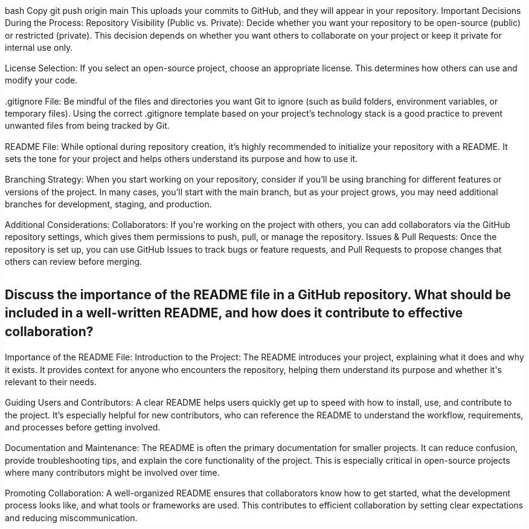 bash
Copy
git push origin main
This uploads your commits to GitHub, and they will appear in your repository.
Important Decisions During the Process:
Repository Visibility (Public vs. Private):
Decide whether you want your repository to be open-source (public) or restricted (private). This decision depends on whether you want others to collaborate on your project or keep it private for internal use only.

License Selection:
If you select an open-source project, choose an appropriate license. This determines how others can use and modify your code.

.gitignore File:
Be mindful of the files and directories you want Git to ignore (such as build folders, environment variables, or temporary files). Using the correct .gitignore template based on your project’s technology stack is a good practice to prevent unwanted files from being tracked by Git.

README File:
While optional during repository creation, it’s highly recommended to initialize your repository with a README. It sets the tone for your project and helps others understand its purpose and how to use it.

Branching Strategy:
When you start working on your repository, consider if you’ll be using branching for different features or versions of the project. In many cases, you’ll start with the main branch, but as your project grows, you may need additional branches for development, staging, and production.

Additional Considerations:
Collaborators: If you're working on the project with others, you can add collaborators via the GitHub repository settings, which gives them permissions to push, pull, or manage the repository.
Issues & Pull Requests: Once the repository is set up, you can use GitHub Issues to track bugs or feature requests, and Pull Requests to propose changes that others can review before merging.

## Discuss the importance of the README file in a GitHub repository. What should be included in a well-written README, and how does it contribute to effective collaboration?

Importance of the README File:
Introduction to the Project: The README introduces your project, explaining what it does and why it exists. It provides context for anyone who encounters the repository, helping them understand its purpose and whether it's relevant to their needs.

Guiding Users and Contributors: A clear README helps users quickly get up to speed with how to install, use, and contribute to the project. It’s especially helpful for new contributors, who can reference the README to understand the workflow, requirements, and processes before getting involved.

Documentation and Maintenance: The README is often the primary documentation for smaller projects. It can reduce confusion, provide troubleshooting tips, and explain the core functionality of the project. This is especially critical in open-source projects where many contributors might be involved over time.

Promoting Collaboration: A well-organized README ensures that collaborators know how to get started, what the development process looks like, and what tools or frameworks are used. This contributes to efficient collaboration by setting clear expectations and reducing miscommunication.
